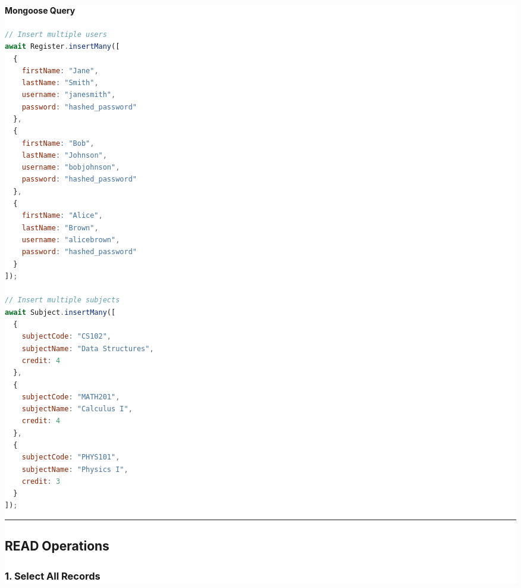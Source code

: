 ```javascript
```

#### Mongoose Query
```javascript
// Insert multiple users
await Register.insertMany([
  {
    firstName: "Jane",
    lastName: "Smith",
    username: "janesmith",
    password: "hashed_password"
  },
  {
    firstName: "Bob",
    lastName: "Johnson",
    username: "bobjohnson",
    password: "hashed_password"
  },
  {
    firstName: "Alice",
    lastName: "Brown",
    username: "alicebrown",
    password: "hashed_password"
  }
]);

// Insert multiple subjects
await Subject.insertMany([
  {
    subjectCode: "CS102",
    subjectName: "Data Structures",
    credit: 4
  },
  {
    subjectCode: "MATH201",
    subjectName: "Calculus I",
    credit: 4
  },
  {
    subjectCode: "PHYS101",
    subjectName: "Physics I",
    credit: 3
  }
]);
```

---

## READ Operations

### 1. Select All Records
